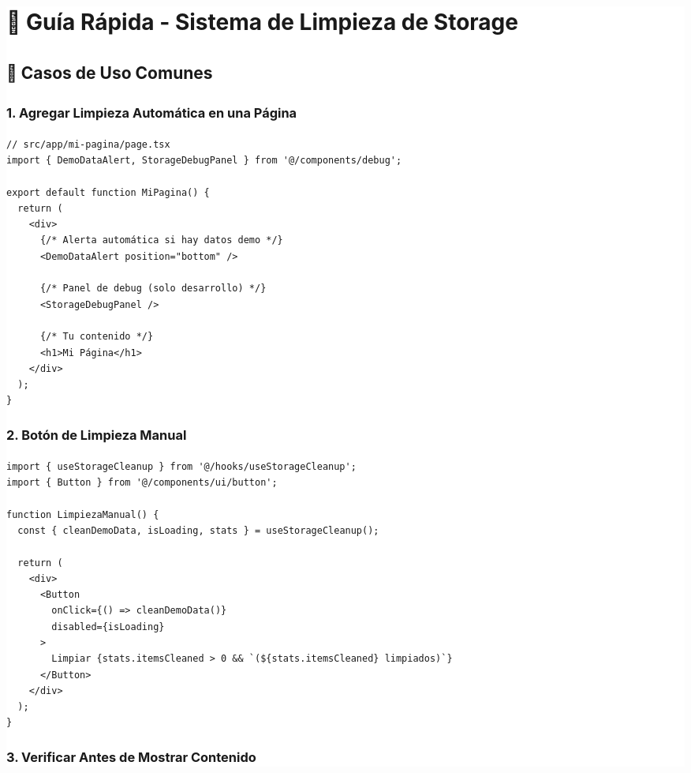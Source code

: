 # 🚀 Guía Rápida - Sistema de Limpieza de Storage

## 📌 Casos de Uso Comunes

### 1. Agregar Limpieza Automática en una Página

```tsx
// src/app/mi-pagina/page.tsx
import { DemoDataAlert, StorageDebugPanel } from '@/components/debug';

export default function MiPagina() {
  return (
    <div>
      {/* Alerta automática si hay datos demo */}
      <DemoDataAlert position="bottom" />
      
      {/* Panel de debug (solo desarrollo) */}
      <StorageDebugPanel />
      
      {/* Tu contenido */}
      <h1>Mi Página</h1>
    </div>
  );
}
```

### 2. Botón de Limpieza Manual

```tsx
import { useStorageCleanup } from '@/hooks/useStorageCleanup';
import { Button } from '@/components/ui/button';

function LimpiezaManual() {
  const { cleanDemoData, isLoading, stats } = useStorageCleanup();

  return (
    <div>
      <Button 
        onClick={() => cleanDemoData()}
        disabled={isLoading}
      >
        Limpiar {stats.itemsCleaned > 0 && `(${stats.itemsCleaned} limpiados)`}
      </Button>
    </div>
  );
}
```

### 3. Verificar Antes de Mostrar Contenido
